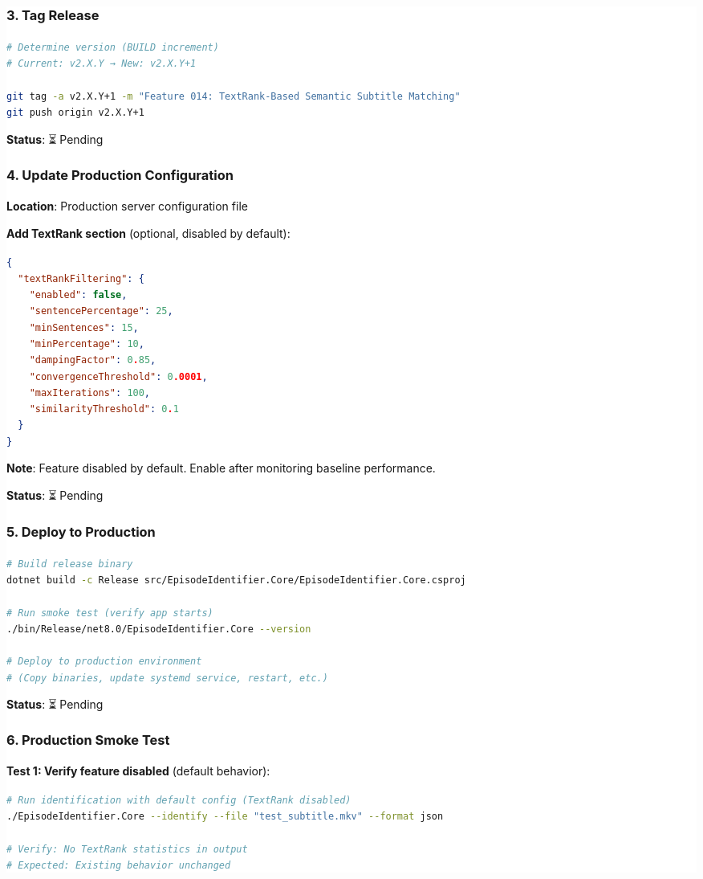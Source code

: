 ### 3. Tag Release

```bash
# Determine version (BUILD increment)
# Current: v2.X.Y → New: v2.X.Y+1

git tag -a v2.X.Y+1 -m "Feature 014: TextRank-Based Semantic Subtitle Matching"
git push origin v2.X.Y+1
```

**Status**: ⏳ Pending

### 4. Update Production Configuration

**Location**: Production server configuration file

**Add TextRank section** (optional, disabled by default):

```json
{
  "textRankFiltering": {
    "enabled": false,
    "sentencePercentage": 25,
    "minSentences": 15,
    "minPercentage": 10,
    "dampingFactor": 0.85,
    "convergenceThreshold": 0.0001,
    "maxIterations": 100,
    "similarityThreshold": 0.1
  }
}
```

**Note**: Feature disabled by default. Enable after monitoring baseline performance.

**Status**: ⏳ Pending

### 5. Deploy to Production

```bash
# Build release binary
dotnet build -c Release src/EpisodeIdentifier.Core/EpisodeIdentifier.Core.csproj

# Run smoke test (verify app starts)
./bin/Release/net8.0/EpisodeIdentifier.Core --version

# Deploy to production environment
# (Copy binaries, update systemd service, restart, etc.)
```

**Status**: ⏳ Pending

### 6. Production Smoke Test

**Test 1: Verify feature disabled** (default behavior):
```bash
# Run identification with default config (TextRank disabled)
./EpisodeIdentifier.Core --identify --file "test_subtitle.mkv" --format json

# Verify: No TextRank statistics in output
# Expected: Existing behavior unchanged
```
